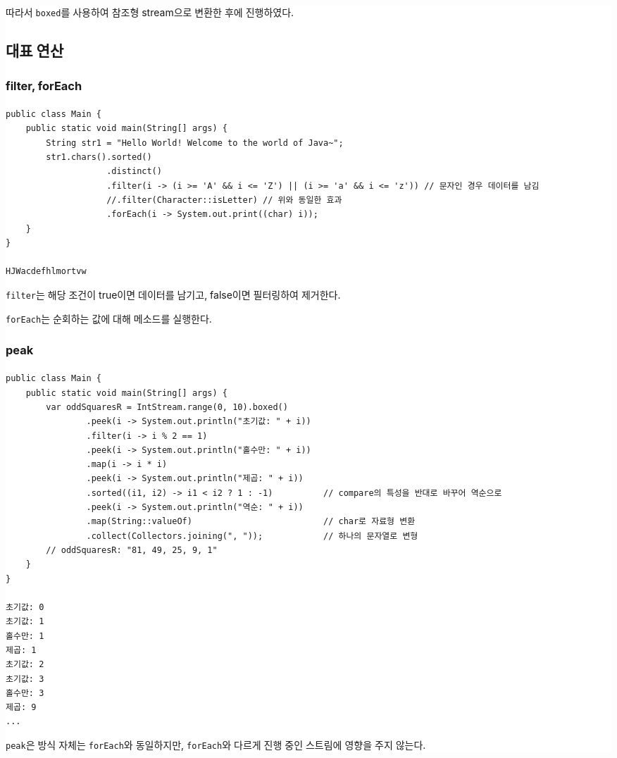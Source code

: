 따라서 `boxed`를 사용하여 참조형 stream으로 변환한 후에 진행하였다.
## 대표 연산
### filter, forEach
```
public class Main {
    public static void main(String[] args) {
        String str1 = "Hello World! Welcome to the world of Java~";
        str1.chars().sorted()
                    .distinct()
                    .filter(i -> (i >= 'A' && i <= 'Z') || (i >= 'a' && i <= 'z')) // 문자인 경우 데이터를 남김
                    //.filter(Character::isLetter) // 위와 동일한 효과
                    .forEach(i -> System.out.print((char) i));
    }
}

HJWacdefhlmortvw
```
`filter`는 해당 조건이 true이면 데이터를 남기고, false이면 필터링하여 제거한다.

`forEach`는 순회하는 값에 대해 메소드를 실행한다.
### peak
```
public class Main {
    public static void main(String[] args) {
        var oddSquaresR = IntStream.range(0, 10).boxed()
                .peek(i -> System.out.println("초기값: " + i))
                .filter(i -> i % 2 == 1)
                .peek(i -> System.out.println("홀수만: " + i))
                .map(i -> i * i)
                .peek(i -> System.out.println("제곱: " + i))
                .sorted((i1, i2) -> i1 < i2 ? 1 : -1)          // compare의 특성을 반대로 바꾸어 역순으로
                .peek(i -> System.out.println("역순: " + i))
                .map(String::valueOf)                          // char로 자료형 변환
                .collect(Collectors.joining(", "));            // 하나의 문자열로 변형
        // oddSquaresR: "81, 49, 25, 9, 1"
    }
}

초기값: 0
초기값: 1
홀수만: 1
제곱: 1
초기값: 2
초기값: 3
홀수만: 3
제곱: 9
...
```
`peak`은 방식 자체는 `forEach`와 동일하지만, `forEach`와 다르게 진행 중인 스트림에 영향을 주지 않는다.
